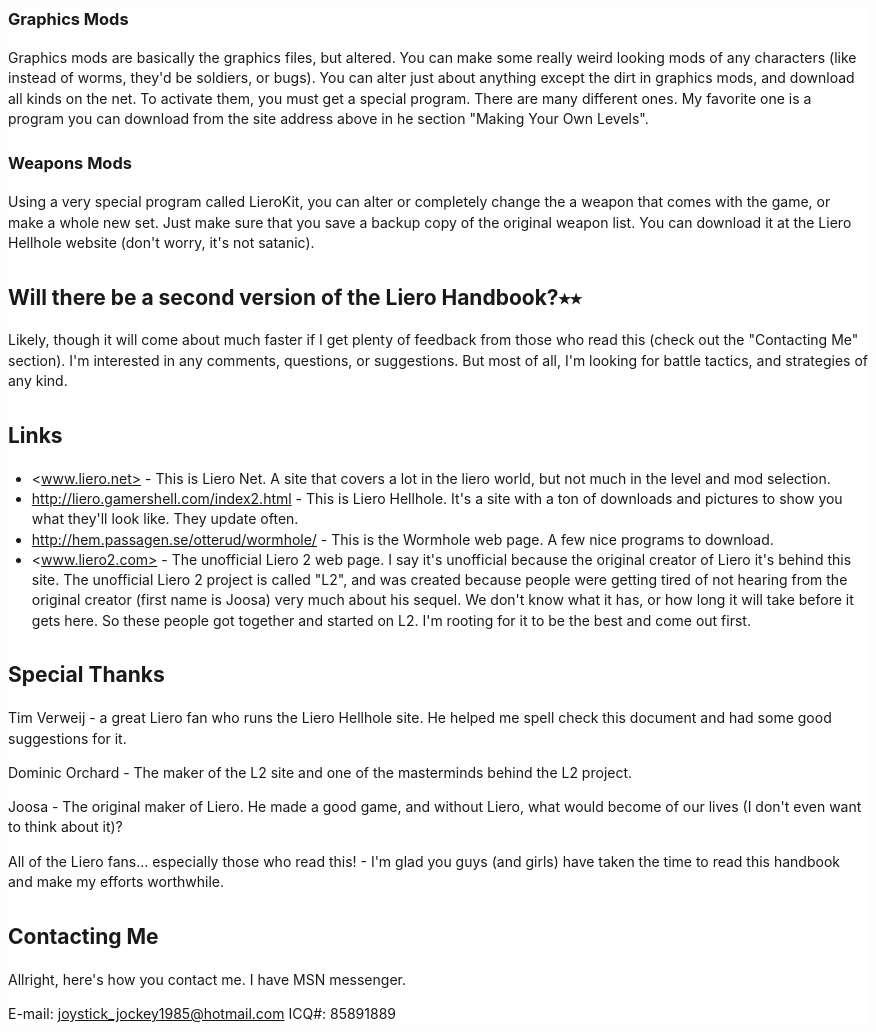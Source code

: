 ### Graphics Mods

Graphics mods are basically the graphics files, but altered. You can make some really weird looking mods of any characters (like instead of worms, they'd be soldiers, or bugs). You can alter just about anything except the dirt in graphics mods, and download all kinds on the net. To activate them, you must get a special program. There are many different ones. My favorite one is a program you can download from the site address above in he section "Making Your Own Levels".

### Weapons Mods

Using a very special program called LieroKit, you can alter or completely change the a weapon that comes with the game, or make a whole new set. Just make sure that you save a backup copy of the original weapon list. You can download it at the Liero Hellhole website (don't worry, it's not satanic).

## Will there be a second version of the Liero Handbook?⭑⭑

Likely, though it will come about much faster if I get plenty of feedback from those who read this (check out the "Contacting Me" section). I'm interested in any comments, questions, or suggestions. But most of all, I'm looking for battle tactics, and strategies of any kind.

## Links

* <www.liero.net> - This is Liero Net. A site that covers a lot in the liero world, but not much in the level and mod selection.
* <http://liero.gamershell.com/index2.html> - This is Liero Hellhole. It's a site with a ton of downloads and pictures to show you what they'll look like. They update often.
* <http://hem.passagen.se/otterud/wormhole/> - This is the Wormhole web page. A few nice programs to download.
* <www.liero2.com>  - The unofficial Liero 2 web page. I say it's unofficial because the original creator of Liero it's behind this site. The unofficial Liero 2 project is called "L2", and was created because people were getting tired of not hearing from the original creator (first name is Joosa) very much about his sequel. We don't know what it has, or how long it will take before it gets here. So these people got together and started on L2. I'm rooting for it to be the best and come out first.

## Special Thanks

Tim Verweij - a great Liero fan who runs the Liero Hellhole site. He helped me spell check this document and had some good suggestions for it.

Dominic Orchard - The maker of the L2 site and one of the masterminds behind the L2 project.

Joosa - The original maker of Liero. He made a good game, and without Liero, what would become of our lives (I don't even want to think about it)?

All of the Liero fans... especially those who read this! - I'm glad you guys (and girls) have taken the time to read this handbook and make my efforts worthwhile.

## Contacting Me

Allright, here's how you contact me. I have MSN messenger.

E-mail:   <joystick_jockey1985@hotmail.com>
ICQ#:    85891889

